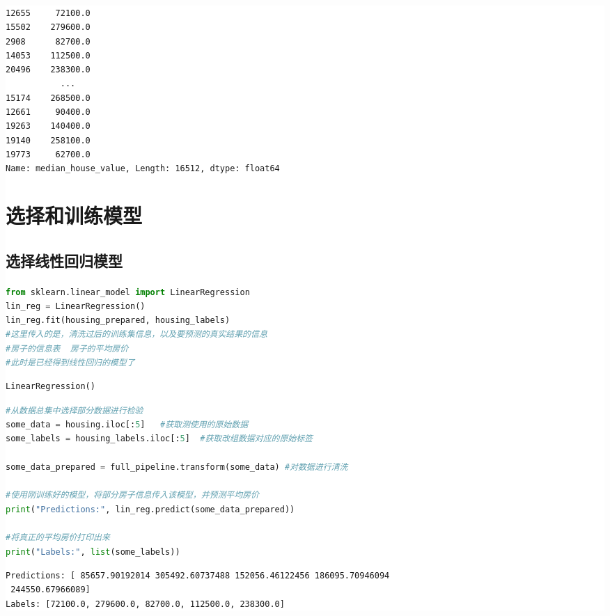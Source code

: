 


    12655     72100.0
    15502    279600.0
    2908      82700.0
    14053    112500.0
    20496    238300.0
               ...   
    15174    268500.0
    12661     90400.0
    19263    140400.0
    19140    258100.0
    19773     62700.0
    Name: median_house_value, Length: 16512, dtype: float64



# 选择和训练模型

## 选择线性回归模型


```python
from sklearn.linear_model import LinearRegression  
lin_reg = LinearRegression() 
lin_reg.fit(housing_prepared, housing_labels)
#这里传入的是，清洗过后的训练集信息，以及要预测的真实结果的信息
#房子的信息表  房子的平均房价
#此时是已经得到线性回归的模型了
```




    LinearRegression()




```python
#从数据总集中选择部分数据进行检验
some_data = housing.iloc[:5]   #获取测使用的原始数据
some_labels = housing_labels.iloc[:5]  #获取改组数据对应的原始标签

some_data_prepared = full_pipeline.transform(some_data) #对数据进行清洗

#使用刚训练好的模型，将部分房子信息传入该模型，并预测平均房价
print("Predictions:", lin_reg.predict(some_data_prepared))

#将真正的平均房价打印出来
print("Labels:", list(some_labels))  
```

    Predictions: [ 85657.90192014 305492.60737488 152056.46122456 186095.70946094
     244550.67966089]
    Labels: [72100.0, 279600.0, 82700.0, 112500.0, 238300.0]

